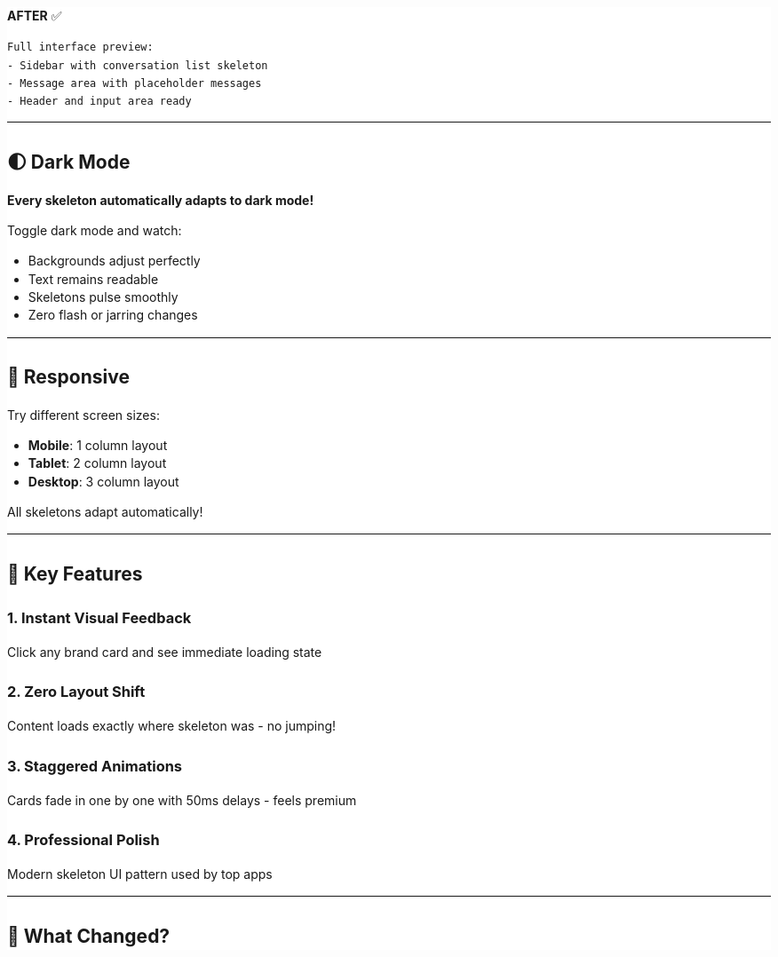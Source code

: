 **AFTER** ✅
```
Full interface preview:
- Sidebar with conversation list skeleton
- Message area with placeholder messages
- Header and input area ready
```

---

## 🌓 Dark Mode

**Every skeleton automatically adapts to dark mode!**

Toggle dark mode and watch:
- Backgrounds adjust perfectly
- Text remains readable
- Skeletons pulse smoothly
- Zero flash or jarring changes

---

## 📱 Responsive

Try different screen sizes:
- **Mobile**: 1 column layout
- **Tablet**: 2 column layout
- **Desktop**: 3 column layout

All skeletons adapt automatically!

---

## 🎨 Key Features

### 1. Instant Visual Feedback
Click any brand card and see immediate loading state

### 2. Zero Layout Shift
Content loads exactly where skeleton was - no jumping!

### 3. Staggered Animations
Cards fade in one by one with 50ms delays - feels premium

### 4. Professional Polish
Modern skeleton UI pattern used by top apps

---

## 📁 What Changed?
